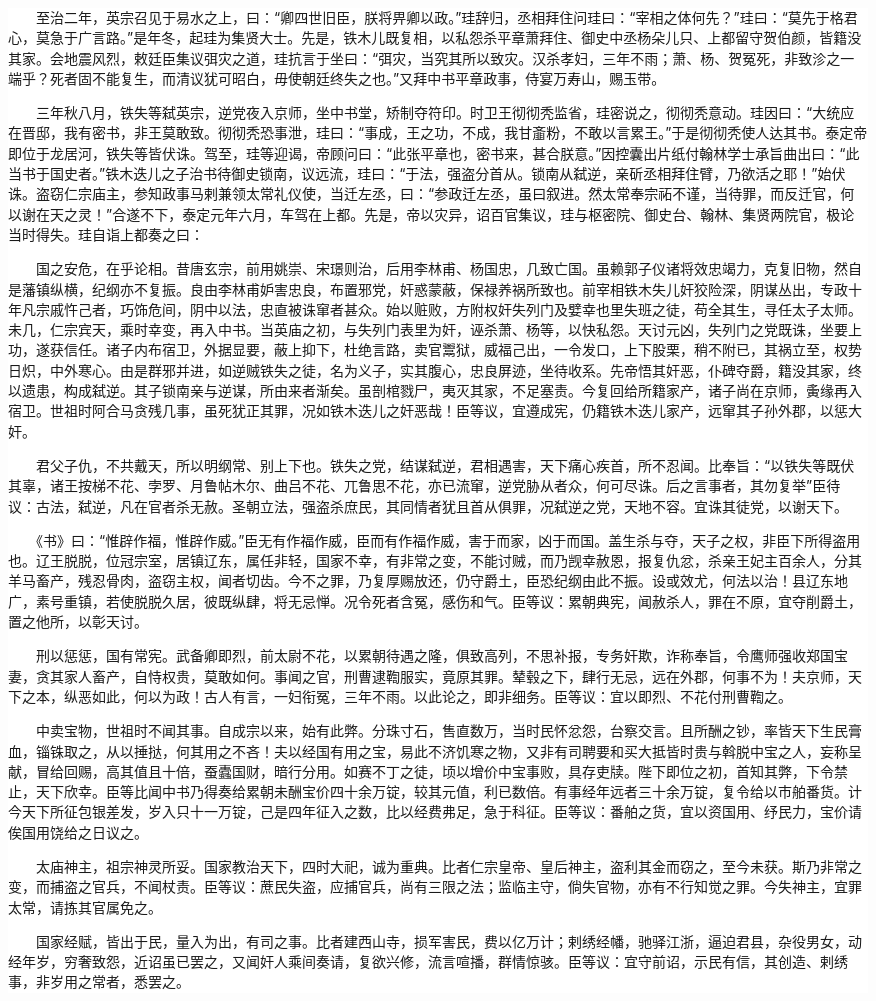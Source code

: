 　　至治二年，英宗召见于易水之上，曰：“卿四世旧臣，朕将畀卿以政。”珪辞归，丞相拜住问珪曰：“宰相之体何先？”珪曰：“莫先于格君心，莫急于广言路。”是年冬，起珪为集贤大士。先是，铁木儿既复相，以私怨杀平章萧拜住、御史中丞杨朵儿只、上都留守贺伯颜，皆籍没其家。会地震风烈，敕廷臣集议弭灾之道，珪抗言于坐曰：“弭灾，当究其所以致灾。汉杀孝妇，三年不雨；萧、杨、贺冤死，非致沴之一端乎？死者固不能复生，而清议犹可昭白，毋使朝廷终失之也。”又拜中书平章政事，侍宴万寿山，赐玉带。

　　三年秋八月，铁失等弑英宗，逆党夜入京师，坐中书堂，矫制夺符印。时卫王彻彻秃监省，珪密说之，彻彻秃意动。珪因曰：“大统应在晋邸，我有密书，非王莫敢致。彻彻秃恐事泄，珪曰：“事成，王之功，不成，我甘齑粉，不敢以言累王。”于是彻彻秃使人达其书。泰定帝即位于龙居河，铁失等皆伏诛。驾至，珪等迎谒，帝顾问曰：“此张平章也，密书来，甚合朕意。”因控囊出片纸付翰林学士承旨曲出曰：“此当书于国史者。”铁木迭儿之子治书待御史锁南，议远流，珪曰：“于法，强盗分首从。锁南从弑逆，亲斫丞相拜住臂，乃欲活之耶！”始伏诛。盗窃仁宗庙主，参知政事马剌兼领太常礼仪使，当迁左丞，曰：“参政迁左丞，虽曰叙进。然太常奉宗祏不谨，当待罪，而反迁官，何以谢在天之灵！”合遂不下，泰定元年六月，车驾在上都。先是，帝以灾异，诏百官集议，珪与枢密院、御史台、翰林、集贤两院官，极论当时得失。珪自诣上都奏之曰：

　　国之安危，在乎论相。昔唐玄宗，前用姚崇、宋璟则治，后用李林甫、杨国忠，几致亡国。虽赖郭子仪诸将效忠竭力，克复旧物，然自是藩镇纵横，纪纲亦不复振。良由李林甫妒害忠良，布置邪党，奸惑蒙蔽，保禄养祸所致也。前宰相铁木失儿奸狡险深，阴谋丛出，专政十年凡宗戚忤己者，巧饰危间，阴中以法，忠直被诛窜者甚众。始以赃败，方附权奸失列门及嬖幸也里失班之徒，苟全其生，寻任太子太师。未几，仁宗宾天，乘时幸变，再入中书。当英庙之初，与失列门表里为奸，诬杀萧、杨等，以快私怨。天讨元凶，失列门之党既诛，坐要上功，遂获信任。诸子内布宿卫，外据显要，蔽上抑下，杜绝言路，卖官鬻狱，威福己出，一令发口，上下股栗，稍不附已，其祸立至，权势日炽，中外寒心。由是群邪并进，如逆贼铁失之徒，名为义子，实其腹心，忠良屏迹，坐待收系。先帝悟其奸恶，仆碑夺爵，籍没其家，终以遗患，构成弑逆。其子锁南亲与逆谋，所由来者渐矣。虽剖棺戮尸，夷灭其家，不足塞责。今复回给所籍家产，诸子尚在京师，夤缘再入宿卫。世祖时阿合马贪残几事，虽死犹正其罪，况如铁木迭儿之奸恶哉！臣等议，宜遵成宪，仍籍铁木迭儿家产，远窜其子孙外郡，以惩大奸。

　　君父子仇，不共戴天，所以明纲常、别上下也。铁失之党，结谋弑逆，君相遇害，天下痛心疾首，所不忍闻。比奉旨：“以铁失等既伏其辜，诸王按梯不花、孛罗、月鲁帖木尔、曲吕不花、兀鲁思不花，亦已流窜，逆党胁从者众，何可尽诛。后之言事者，其勿复举”臣待议：古法，弑逆，凡在官者杀无赦。圣朝立法，强盗杀庶民，其同情者犹且首从俱罪，况弑逆之党，天地不容。宜诛其徒党，以谢天下。

　　《书》曰：“惟辟作福，惟辟作威。”臣无有作福作威，臣而有作福作威，害于而家，凶于而国。盖生杀与夺，天子之权，非臣下所得盗用也。辽王脱脱，位冠宗室，居镇辽东，属任非轻，国家不幸，有非常之变，不能讨贼，而乃觊幸赦恩，报复仇忿，杀亲王妃主百余人，分其羊马畜产，残忍骨肉，盗窃主权，闻者切齿。今不之罪，乃复厚赐放还，仍守爵土，臣恐纪纲由此不振。设或效尤，何法以治！县辽东地广，素号重镇，若使脱脱久居，彼既纵肆，将无忌惮。况令死者含冤，感伤和气。臣等议：累朝典宪，闻赦杀人，罪在不原，宜夺削爵土，置之他所，以彰天讨。

　　刑以惩惩，国有常宪。武备卿即烈，前太尉不花，以累朝待遇之隆，俱致高列，不思补报，专务奸欺，诈称奉旨，令鹰师强收郑国宝妻，贪其家人畜产，自恃权贵，莫敢如何。事闻之官，刑曹逮鞫服实，竟原其罪。辇毂之下，肆行无忌，远在外郡，何事不为！夫京师，天下之本，纵恶如此，何以为政！古人有言，一妇衔冤，三年不雨。以此论之，即非细务。臣等议：宜以即烈、不花付刑曹鞫之。

　　中卖宝物，世祖时不闻其事。自成宗以来，始有此弊。分珠寸石，售直数万，当时民怀忿怨，台察交言。且所酬之钞，率皆天下生民膏血，锱铢取之，从以捶挞，何其用之不吝！夫以经国有用之宝，易此不济饥寒之物，又非有司聘要和买大抵皆时贵与斡脱中宝之人，妄称呈献，冒给回赐，高其值且十倍，蚕蠹国财，暗行分用。如赛不丁之徒，顷以增价中宝事败，具存吏牍。陛下即位之初，首知其弊，下令禁止，天下欣幸。臣等比闻中书乃得奏给累朝未酬宝价四十余万锭，较其元值，利已数倍。有事经年远者三十余万锭，复令给以市舶番货。计今天下所征包银差发，岁入只十一万锭，己是四年征入之数，比以经费弗足，急于科征。臣等议：番舶之货，宜以资国用、纾民力，宝价请俟国用饶给之日议之。

　　太庙神主，祖宗神灵所妥。国家教治天下，四时大祀，诚为重典。比者仁宗皇帝、皇后神主，盗利其金而窃之，至今未获。斯乃非常之变，而捕盗之官兵，不闻杖责。臣等议：蔗民失盗，应捕官兵，尚有三限之法；监临主守，倘失官物，亦有不行知觉之罪。今失神主，宜罪太常，请拣其官属免之。

　　国家经赋，皆出于民，量入为出，有司之事。比者建西山寺，损军害民，费以亿万计；剌绣经幡，驰驿江浙，逼迫君县，杂役男女，动经年岁，穷奢致怨，近诏虽已罢之，又闻奸人乘间奏请，复欲兴修，流言喧播，群情惊骇。臣等议：宜守前诏，示民有信，其创造、剌绣事，非岁用之常者，悉罢之。


